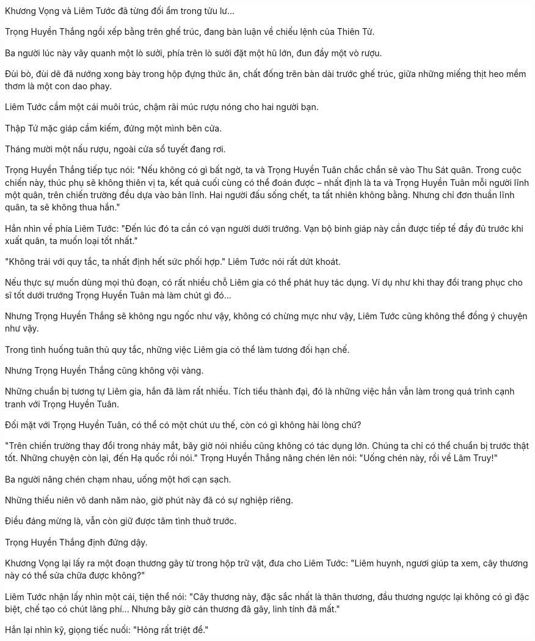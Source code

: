 Khương Vọng và Liêm Tước đã từng đối ẩm trong tửu lư...

Trọng Huyền Thắng ngồi xếp bằng trên ghế trúc, đang bàn luận về chiếu lệnh của Thiên Tử.

Ba người lúc này vây quanh một lò sưởi, phía trên lò sưởi đặt một hũ lớn, đun đầy một vò rượu.

Đùi bò, đùi dê đã nướng xong bày trong hộp đựng thức ăn, chất đống trên bàn dài trước ghế trúc, giữa những miếng thịt heo mềm thơm là một con dao phay.

Liêm Tước cầm một cái muôi trúc, chậm rãi múc rượu nóng cho hai người bạn.

Thập Tứ mặc giáp cầm kiếm, đứng một mình bên cửa.

Tháng mười một nấu rượu, ngoài cửa sổ tuyết đang rơi.

Trọng Huyền Thắng tiếp tục nói: "Nếu không có gì bất ngờ, ta và Trọng Huyền Tuân chắc chắn sẽ vào Thu Sát quân. Trong cuộc chiến này, thúc phụ sẽ không thiên vị ta, kết quả cuối cùng có thể đoán được – nhất định là ta và Trọng Huyền Tuân mỗi người lĩnh một quân, trên chiến trường đều dựa vào bản lĩnh. Hai người đấu sống chết, ta tất nhiên không bằng. Nhưng chỉ đơn thuần lĩnh quân, ta sẽ không thua hắn."

Hắn nhìn về phía Liêm Tước: "Đến lúc đó ta cần có vạn người dưới trướng. Vạn bộ binh giáp này cần được tiếp tế đầy đủ trước khi xuất quân, ta muốn loại tốt nhất."

"Không trái với quy tắc, ta nhất định hết sức phối hợp." Liêm Tước nói rất dứt khoát.

Nếu thực sự muốn dùng mọi thủ đoạn, có rất nhiều chỗ Liêm gia có thể phát huy tác dụng. Ví dụ như khi thay đổi trang phục cho sĩ tốt dưới trướng Trọng Huyền Tuân mà làm chút gì đó...

Nhưng Trọng Huyền Thắng sẽ không ngu ngốc như vậy, không có chừng mực như vậy, Liêm Tước cũng không thể đồng ý chuyện như vậy.

Trong tình huống tuân thủ quy tắc, những việc Liêm gia có thể làm tương đối hạn chế.

Nhưng Trọng Huyền Thắng cũng không vội vàng.

Những chuẩn bị tương tự Liêm gia, hắn đã làm rất nhiều. Tích tiểu thành đại, đó là những việc hắn vẫn làm trong quá trình cạnh tranh với Trọng Huyền Tuân.

Đối mặt với Trọng Huyền Tuân, có thể có một chút ưu thế, còn có gì không hài lòng chứ?

"Trên chiến trường thay đổi trong nháy mắt, bây giờ nói nhiều cũng không có tác dụng lớn. Chúng ta chỉ có thể chuẩn bị trước thật tốt. Những chuyện còn lại, đến Hạ quốc rồi nói." Trọng Huyền Thắng nâng chén lên nói: "Uống chén này, rồi về Lâm Truy!"

Ba người nâng chén chạm nhau, uống một hơi cạn sạch.

Những thiếu niên vô danh năm nào, giờ phút này đã có sự nghiệp riêng.

Điều đáng mừng là, vẫn còn giữ được tâm tình thuở trước.

Trọng Huyền Thắng định đứng dậy.

Khương Vọng lại lấy ra một đoạn thương gãy từ trong hộp trữ vật, đưa cho Liêm Tước: "Liêm huynh, ngươi giúp ta xem, cây thương này có thể sửa chữa được không?"

Liêm Tước nhận lấy nhìn một cái, tiện thể nói: "Cây thương này, đặc sắc nhất là thân thương, đầu thương ngược lại không có gì đặc biệt, chế tạo có chút lãng phí... Nhưng bây giờ cán thương đã gãy, linh tính đã mất."

Hắn lại nhìn kỹ, giọng tiếc nuối: "Hỏng rất triệt để."

